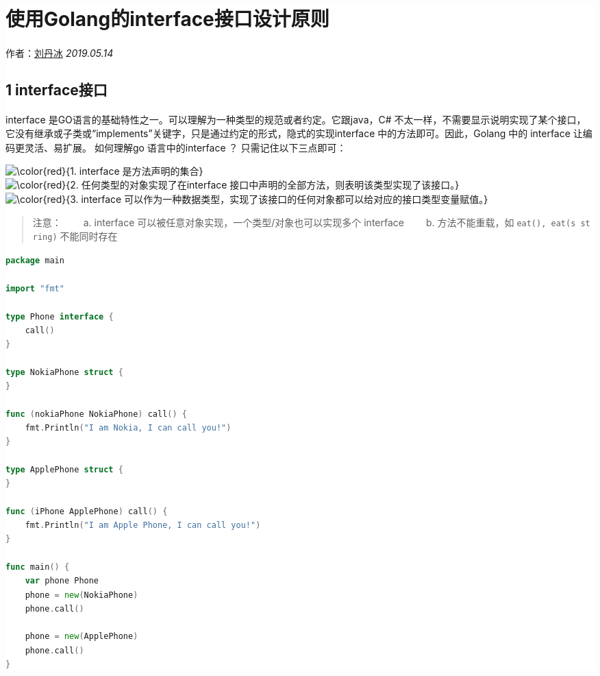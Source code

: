 # 使用Golang的interface接口设计原则

作者：[刘丹冰](https://www.jianshu.com/u/35261429b7f1)   *2019.05.14*

## 1 interface接口

interface 是GO语言的基础特性之一。可以理解为一种类型的规范或者约定。它跟java，C# 不太一样，不需要显示说明实现了某个接口，它没有继承或子类或“implements”关键字，只是通过约定的形式，隐式的实现interface 中的方法即可。因此，Golang 中的 interface 让编码更灵活、易扩展。
如何理解go 语言中的interface ？ 只需记住以下三点即可：

![\color{red}{1. interface 是方法声明的集合}](https://math.jianshu.com/math?formula=%5Ccolor%7Bred%7D%7B1.%20interface%20%E6%98%AF%E6%96%B9%E6%B3%95%E5%A3%B0%E6%98%8E%E7%9A%84%E9%9B%86%E5%90%88%7D)
![\color{red}{2. 任何类型的对象实现了在interface 接口中声明的全部方法，则表明该类型实现了该接口。}](https://math.jianshu.com/math?formula=%5Ccolor%7Bred%7D%7B2.%20%E4%BB%BB%E4%BD%95%E7%B1%BB%E5%9E%8B%E7%9A%84%E5%AF%B9%E8%B1%A1%E5%AE%9E%E7%8E%B0%E4%BA%86%E5%9C%A8interface%20%E6%8E%A5%E5%8F%A3%E4%B8%AD%E5%A3%B0%E6%98%8E%E7%9A%84%E5%85%A8%E9%83%A8%E6%96%B9%E6%B3%95%EF%BC%8C%E5%88%99%E8%A1%A8%E6%98%8E%E8%AF%A5%E7%B1%BB%E5%9E%8B%E5%AE%9E%E7%8E%B0%E4%BA%86%E8%AF%A5%E6%8E%A5%E5%8F%A3%E3%80%82%7D)
![\color{red}{3. interface 可以作为一种数据类型，实现了该接口的任何对象都可以给对应的接口类型变量赋值。}](https://math.jianshu.com/math?formula=%5Ccolor%7Bred%7D%7B3.%20interface%20%E5%8F%AF%E4%BB%A5%E4%BD%9C%E4%B8%BA%E4%B8%80%E7%A7%8D%E6%95%B0%E6%8D%AE%E7%B1%BB%E5%9E%8B%EF%BC%8C%E5%AE%9E%E7%8E%B0%E4%BA%86%E8%AF%A5%E6%8E%A5%E5%8F%A3%E7%9A%84%E4%BB%BB%E4%BD%95%E5%AF%B9%E8%B1%A1%E9%83%BD%E5%8F%AF%E4%BB%A5%E7%BB%99%E5%AF%B9%E5%BA%94%E7%9A%84%E6%8E%A5%E5%8F%A3%E7%B1%BB%E5%9E%8B%E5%8F%98%E9%87%8F%E8%B5%8B%E5%80%BC%E3%80%82%7D)

> 注意：
> 　　a. interface 可以被任意对象实现，一个类型/对象也可以实现多个 interface
> 　　b. 方法不能重载，如 `eat(), eat(s string)` 不能同时存在

```go
package main

import "fmt"

type Phone interface {
    call()
}

type NokiaPhone struct {
}

func (nokiaPhone NokiaPhone) call() {
    fmt.Println("I am Nokia, I can call you!")
}

type ApplePhone struct {
}

func (iPhone ApplePhone) call() {
    fmt.Println("I am Apple Phone, I can call you!")
}

func main() {
    var phone Phone
    phone = new(NokiaPhone)
    phone.call()

    phone = new(ApplePhone)
    phone.call()
}
```
